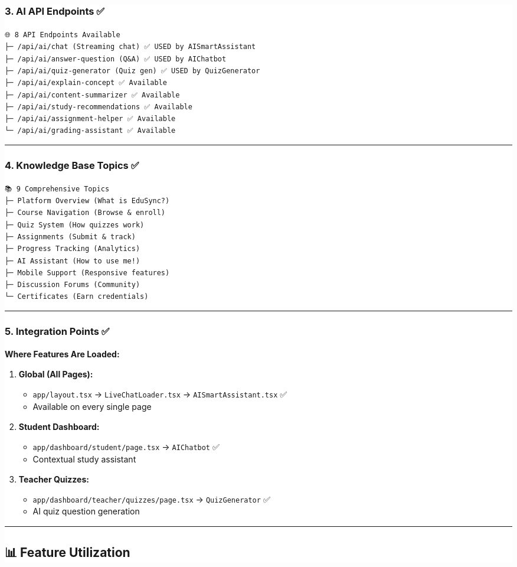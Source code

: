 
### 3. **AI API Endpoints** ✅

```
🌐 8 API Endpoints Available
├─ /api/ai/chat (Streaming chat) ✅ USED by AISmartAssistant
├─ /api/ai/answer-question (Q&A) ✅ USED by AIChatbot
├─ /api/ai/quiz-generator (Quiz gen) ✅ USED by QuizGenerator
├─ /api/ai/explain-concept ✅ Available
├─ /api/ai/content-summarizer ✅ Available
├─ /api/ai/study-recommendations ✅ Available
├─ /api/ai/assignment-helper ✅ Available
└─ /api/ai/grading-assistant ✅ Available
```

---

### 4. **Knowledge Base Topics** ✅

```
📚 9 Comprehensive Topics
├─ Platform Overview (What is EduSync?)
├─ Course Navigation (Browse & enroll)
├─ Quiz System (How quizzes work)
├─ Assignments (Submit & track)
├─ Progress Tracking (Analytics)
├─ AI Assistant (How to use me!)
├─ Mobile Support (Responsive features)
├─ Discussion Forums (Community)
└─ Certificates (Earn credentials)
```

---

### 5. **Integration Points** ✅

**Where Features Are Loaded:**

1. **Global (All Pages):**
   - `app/layout.tsx` → `LiveChatLoader.tsx` → `AISmartAssistant.tsx` ✅
   - Available on every single page

2. **Student Dashboard:**
   - `app/dashboard/student/page.tsx` → `AIChatbot` ✅
   - Contextual study assistant

3. **Teacher Quizzes:**
   - `app/dashboard/teacher/quizzes/page.tsx` → `QuizGenerator` ✅
   - AI quiz question generation

---

## 📊 Feature Utilization
